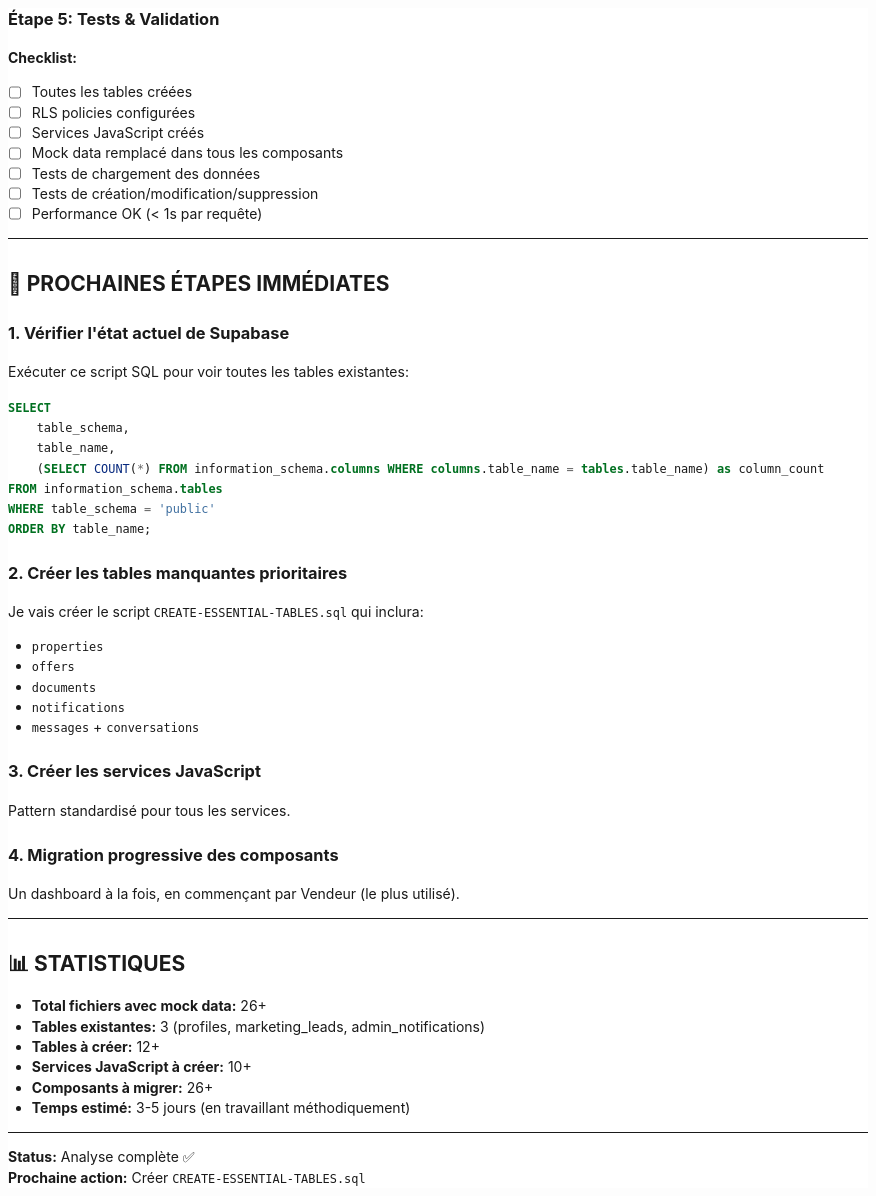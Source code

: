 ### Étape 5: Tests & Validation

**Checklist:**
- [ ] Toutes les tables créées
- [ ] RLS policies configurées
- [ ] Services JavaScript créés
- [ ] Mock data remplacé dans tous les composants
- [ ] Tests de chargement des données
- [ ] Tests de création/modification/suppression
- [ ] Performance OK (< 1s par requête)

---

## 🚀 PROCHAINES ÉTAPES IMMÉDIATES

### 1. Vérifier l'état actuel de Supabase

Exécuter ce script SQL pour voir toutes les tables existantes:

```sql
SELECT 
    table_schema,
    table_name,
    (SELECT COUNT(*) FROM information_schema.columns WHERE columns.table_name = tables.table_name) as column_count
FROM information_schema.tables
WHERE table_schema = 'public'
ORDER BY table_name;
```

### 2. Créer les tables manquantes prioritaires

Je vais créer le script `CREATE-ESSENTIAL-TABLES.sql` qui inclura:
- `properties`
- `offers`
- `documents`
- `notifications`
- `messages` + `conversations`

### 3. Créer les services JavaScript

Pattern standardisé pour tous les services.

### 4. Migration progressive des composants

Un dashboard à la fois, en commençant par Vendeur (le plus utilisé).

---

## 📊 STATISTIQUES

- **Total fichiers avec mock data:** 26+
- **Tables existantes:** 3 (profiles, marketing_leads, admin_notifications)
- **Tables à créer:** 12+
- **Services JavaScript à créer:** 10+
- **Composants à migrer:** 26+
- **Temps estimé:** 3-5 jours (en travaillant méthodiquement)

---

**Status:** Analyse complète ✅  
**Prochaine action:** Créer `CREATE-ESSENTIAL-TABLES.sql`
